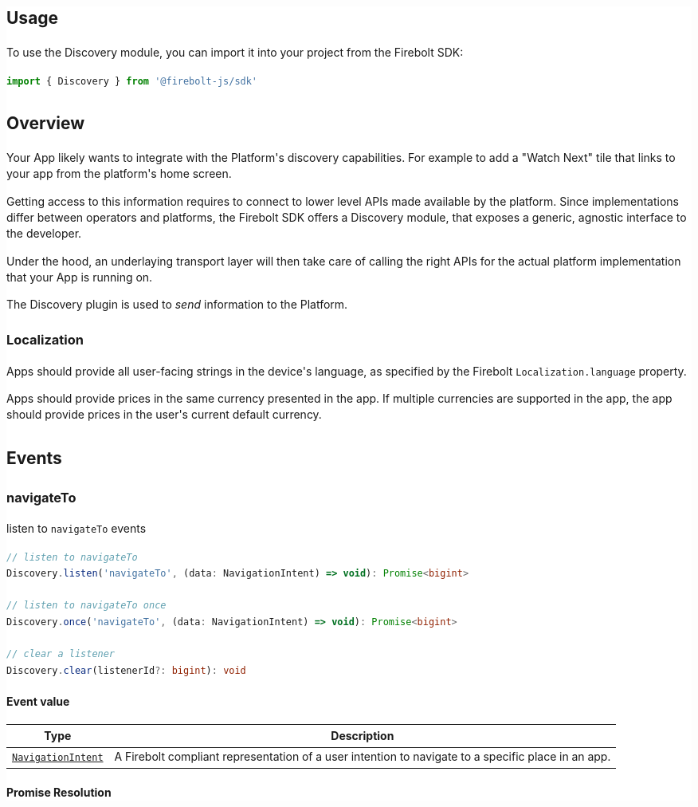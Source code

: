 <span></span>

## Usage
To use the Discovery module, you can import it into your project from the Firebolt SDK:

```javascript
import { Discovery } from '@firebolt-js/sdk'
```
## Overview
Your App likely wants to integrate with the Platform's discovery capabilities. For example to add a "Watch Next" tile that links to your app from the platform's home screen.

Getting access to this information requires to connect to lower level APIs made available by the platform. Since implementations differ between operators and platforms, the Firebolt SDK offers a Discovery module, that exposes a generic, agnostic interface to the developer.

Under the hood, an underlaying transport layer will then take care of calling the right APIs for the actual platform implementation that your App is running on.

The Discovery plugin is used to _send_ information to the Platform.

### Localization
Apps should provide all user-facing strings in the device's language, as specified by the Firebolt `Localization.language` property.

Apps should provide prices in the same currency presented in the app. If multiple currencies are supported in the app, the app should provide prices in the user's current default currency.

## Events
### navigateTo
listen to `navigateTo` events

```typescript
// listen to navigateTo
Discovery.listen('navigateTo', (data: NavigationIntent) => void): Promise<bigint>

// listen to navigateTo once
Discovery.once('navigateTo', (data: NavigationIntent) => void): Promise<bigint>

// clear a listener
Discovery.clear(listenerId?: bigint): void

```
#### Event value

| Type | Description |
| ---- | ----------- |
| [`NavigationIntent`](../schemas/intents#/definitions/navigationintent) | A Firebolt compliant representation of a user intention to navigate to a specific place in an app. |


#### Promise Resolution
